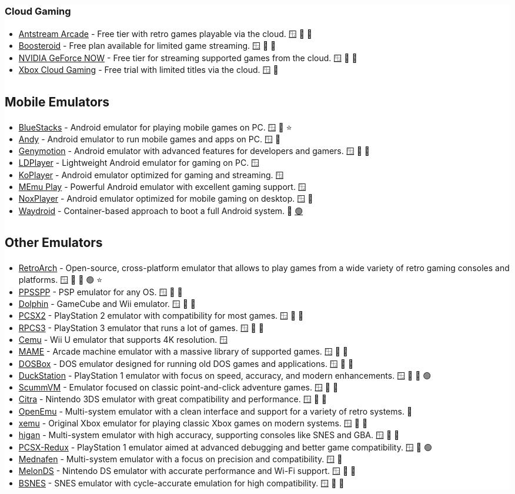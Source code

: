 ### Cloud Gaming

- [Antstream Arcade](https://www.antstream.com) - Free tier with retro games playable via the cloud. 🪟 🍎 🐧
- [Boosteroid](https://boosteroid.com) - Free plan available for limited game streaming. 🪟 🍎 🐧
- [NVIDIA GeForce NOW](https://www.nvidia.com/en-us/geforce-now) - Free tier for streaming supported games from the cloud. 🪟 🍎 🐧
- [Xbox Cloud Gaming](https://www.xbox.com/en-US/play) - Free trial with limited titles via the cloud. 🪟 🍎

## Mobile Emulators

- [BlueStacks](https://www.bluestacks.com) - Android emulator for playing mobile games on PC. 🪟 🍎 ⭐
- [Andy](https://www.andyroid.net) - Android emulator to run mobile games and apps on PC. 🪟 🍎
- [Genymotion](https://genymotion.com) - Android emulator with advanced features for developers and gamers. 🪟 🍎 🐧
- [LDPlayer](https://ldplayer.net) - Lightweight Android emulator for gaming on PC. 🪟
- [KoPlayer](https://koplayerpc.com) - Android emulator optimized for gaming and streaming. 🪟
- [MEmu Play](https://memuplay.com) - Powerful Android emulator with excellent gaming support. 🪟
- [NoxPlayer](https://bignox.com) - Android emulator optimized for mobile gaming on desktop. 🪟 🍎
- [Waydroid](https://waydro.id) - Container-based approach to boot a full Android system. 🐧 [🟢](https://github.com/waydroid/waydroid)

## Other Emulators

- [RetroArch](https://github.com/libretro/RetroArch) - Open-source, cross-platform emulator that allows to play games from a wide variety of retro gaming consoles and platforms. 🪟 🍎 🐧 🟢 ⭐
- [PPSSPP](https://ppsspp.org) - PSP emulator for any OS. 🪟 🍎 🐧
- [Dolphin](https://dolphin-emu.org) - GameCube and Wii emulator. 🪟 🍎 🐧
- [PCSX2](https://pcsx2.net) - PlayStation 2 emulator with compatibility for most games. 🪟 🍎 🐧
- [RPCS3](https://rpcs3.net) - PlayStation 3 emulator that runs a lot of games. 🪟 🍎 🐧
- [Cemu](https://cemu.info) - Wii U emulator that supports 4K resolution. 🪟
- [MAME](https://mamedev.org) - Arcade machine emulator with a massive library of supported games. 🪟 🍎 🐧
- [DOSBox](https://dosbox.com) - DOS emulator designed for running old DOS games and applications. 🪟 🍎 🐧
- [DuckStation](https://github.com/stenzek/duckstation) - PlayStation 1 emulator with focus on speed, accuracy, and modern enhancements. 🪟 🍎 🐧 🟢
- [ScummVM](https://scummvm.org) - Emulator focused on classic point-and-click adventure games. 🪟 🍎 🐧
- [Citra](https://citra-emu.org) - Nintendo 3DS emulator with great compatibility and performance. 🪟 🍎 🐧
- [OpenEmu](https://openemu.org) - Multi-system emulator with a clean interface and support for a variety of retro systems. 🍎
- [xemu](https://xemu.app) - Original Xbox emulator for playing classic Xbox games on modern systems. 🪟 🍎 🐧
- [higan](https://higan.dev) - Multi-system emulator with high accuracy, supporting consoles like SNES and GBA. 🪟 🍎 🐧
- [PCSX-Redux](https://github.com/grumpycoders/pcsx-redux) - PlayStation 1 emulator aimed at advanced debugging and better game compatibility. 🪟 🐧 🟢
- [Mednafen](https://mednafen.github.io) - Multi-system emulator with a focus on precision and compatibility. 🪟 🐧
- [MelonDS](https://melonds.kuribo64.net) - Nintendo DS emulator with accurate performance and Wi-Fi support. 🪟 🍎 🐧
- [BSNES](https://bsnes.dev) - SNES emulator with cycle-accurate emulation for high compatibility. 🪟 🍎 🐧
